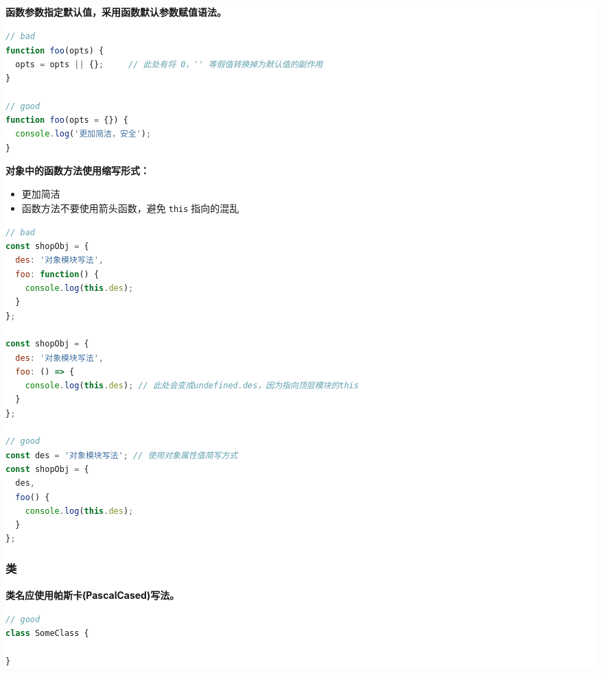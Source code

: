 **函数参数指定默认值，采用函数默认参数赋值语法。**

```js
// bad
function foo(opts) {
  opts = opts || {};     // 此处有将 0，'' 等假值转换掉为默认值的副作用
}

// good
function foo(opts = {}) {
  console.log('更加简洁，安全');
}
```

**对象中的函数方法使用缩写形式：**

* 更加简洁
* 函数方法不要使用箭头函数，避免 `this` 指向的混乱

```js
// bad
const shopObj = {
  des: '对象模块写法',
  foo: function() {
    console.log(this.des);
  }
};

const shopObj = {
  des: '对象模块写法',
  foo: () => {
    console.log(this.des); // 此处会变成undefined.des，因为指向顶层模块的this
  }
};

// good
const des = '对象模块写法'; // 使用对象属性值简写方式
const shopObj = {
  des,
  foo() {
    console.log(this.des);
  }
};
```

### 类

**类名应使用帕斯卡(PascalCased)写法。**

```js
// good
class SomeClass {

}
```
